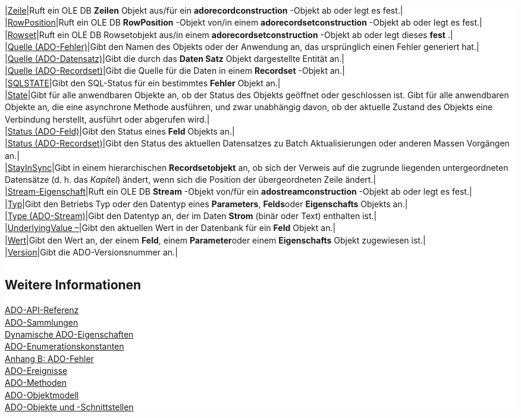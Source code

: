 |[Zeile](../../../ado/reference/ado-api/row-property-ado.md)|Ruft ein OLE DB **Zeilen** Objekt aus/für ein **adorecordconstruction** -Objekt ab oder legt es fest.|  
|[RowPosition](../../../ado/reference/ado-api/rowposition-property-ado.md)|Ruft ein OLE DB **RowPosition** -Objekt von/in einem **adorecordsetconstruction** -Objekt ab oder legt es fest.|  
|[Rowset](../../../ado/reference/ado-api/rowset-property-ado.md)|Ruft ein OLE DB Rowsetobjekt aus/in einem **adorecordsetconstruction** -Objekt ab oder legt dieses **fest** .|  
|[Quelle (ADO-Fehler)](../../../ado/reference/ado-api/source-property-ado-error.md)|Gibt den Namen des Objekts oder der Anwendung an, das ursprünglich einen Fehler generiert hat.|  
|[Quelle (ADO-Datensatz)](../../../ado/reference/ado-api/source-property-ado-record.md)|Gibt die durch das **Daten Satz** Objekt dargestellte Entität an.|  
|[Quelle (ADO-Recordset)](../../../ado/reference/ado-api/source-property-ado-recordset.md)|Gibt die Quelle für die Daten in einem **Recordset** -Objekt an.|  
|[SQLSTATE](../../../ado/reference/ado-api/sqlstate-property.md)|Gibt den SQL-Status für ein bestimmtes **Fehler** Objekt an.|  
|[State](../../../ado/reference/ado-api/state-property-ado.md)|Gibt für alle anwendbaren Objekte an, ob der Status des Objekts geöffnet oder geschlossen ist. Gibt für alle anwendbaren Objekte an, die eine asynchrone Methode ausführen, und zwar unabhängig davon, ob der aktuelle Zustand des Objekts eine Verbindung herstellt, ausführt oder abgerufen wird.|  
|[Status (ADO-Feld)](../../../ado/reference/ado-api/status-property-ado-field.md)|Gibt den Status eines **Feld** Objekts an.|  
|[Status (ADO-Recordset)](../../../ado/reference/ado-api/status-property-ado-recordset.md)|Gibt den Status des aktuellen Datensatzes zu Batch Aktualisierungen oder anderen Massen Vorgängen an.|  
|[StayInSync](../../../ado/reference/ado-api/stayinsync-property.md)|Gibt in einem hierarchischen **Recordsetobjekt** an, ob sich der Verweis auf die zugrunde liegenden untergeordneten Datensätze (d. h. das *Kapitel*) ändert, wenn sich die Position der übergeordneten Zeile ändert.|  
|[Stream-Eigenschaft](../../../ado/reference/ado-api/stream-property.md)|Ruft ein OLE DB **Stream** -Objekt von/für ein **adostreamconstruction** -Objekt ab oder legt es fest.|  
|[Typ](../../../ado/reference/ado-api/type-property-ado.md)|Gibt den Betriebs Typ oder den Datentyp eines **Parameters**, **Felds**oder **Eigenschafts** Objekts an.|  
|[Type (ADO-Stream)](../../../ado/reference/ado-api/type-property-ado-stream.md)|Gibt den Datentyp an, der im Daten **Strom** (binär oder Text) enthalten ist.|  
|[UnderlyingValue –](../../../ado/reference/ado-api/underlyingvalue-property.md)|Gibt den aktuellen Wert in der Datenbank für ein **Feld** Objekt an.|  
|[Wert](../../../ado/reference/ado-api/value-property-ado.md)|Gibt den Wert an, der einem **Feld**, einem **Parameter**oder einem **Eigenschafts** Objekt zugewiesen ist.|  
|[Version](../../../ado/reference/ado-api/version-property-ado.md)|Gibt die ADO-Versionsnummer an.|  
  
## <a name="see-also"></a>Weitere Informationen  
 [ADO-API-Referenz](../../../ado/reference/ado-api/ado-api-reference.md)   
 [ADO-Sammlungen](../../../ado/reference/ado-api/ado-collections.md)   
 [Dynamische ADO-Eigenschaften](../../../ado/reference/ado-api/ado-dynamic-properties.md)   
 [ADO-Enumerationskonstanten](../../../ado/reference/ado-api/ado-enumerated-constants.md)   
 [Anhang B: ADO-Fehler](../../../ado/guide/appendixes/appendix-b-ado-errors.md)   
 [ADO-Ereignisse](../../../ado/reference/ado-api/ado-events.md)   
 [ADO-Methoden](../../../ado/reference/ado-api/ado-methods.md)   
 [ADO-Objektmodell](../../../ado/reference/ado-api/ado-object-model.md)   
 [ADO-Objekte und -Schnittstellen](../../../ado/reference/ado-api/ado-objects-and-interfaces.md)
